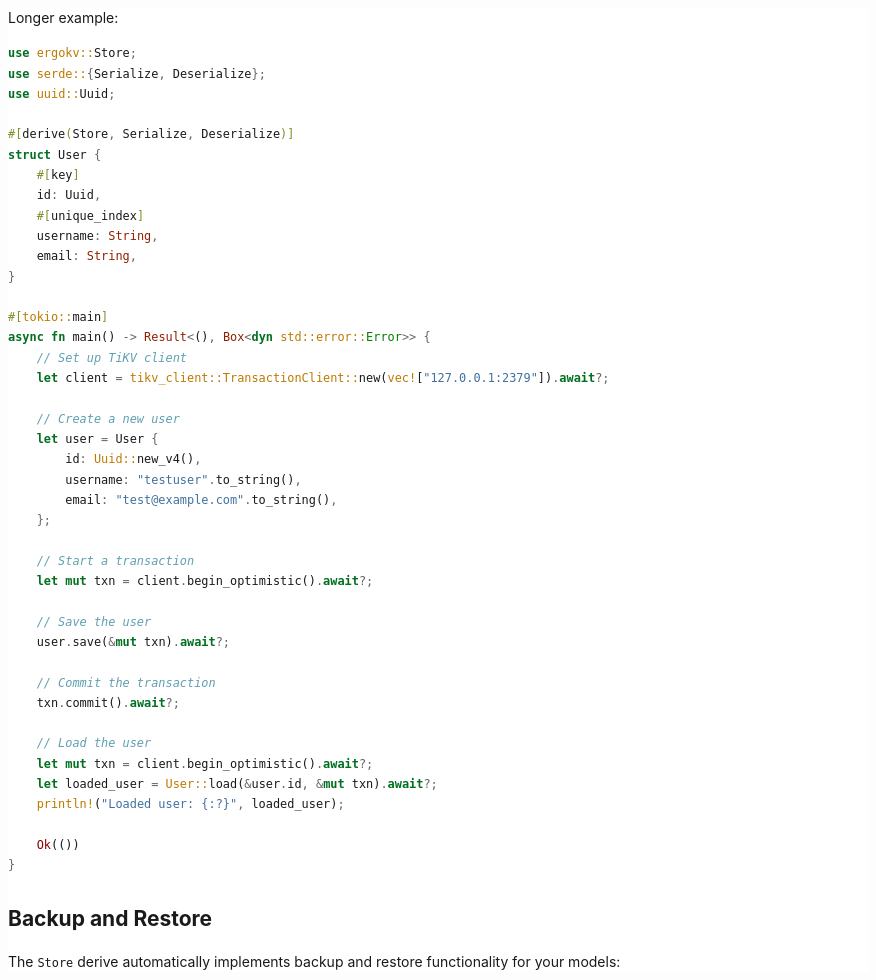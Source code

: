 ``` rust
```

Longer example:

``` rust
use ergokv::Store;
use serde::{Serialize, Deserialize};
use uuid::Uuid;

#[derive(Store, Serialize, Deserialize)]
struct User {
    #[key]
    id: Uuid,
    #[unique_index]
    username: String,
    email: String,
}

#[tokio::main]
async fn main() -> Result<(), Box<dyn std::error::Error>> {
    // Set up TiKV client
    let client = tikv_client::TransactionClient::new(vec!["127.0.0.1:2379"]).await?;

    // Create a new user
    let user = User {
        id: Uuid::new_v4(),
        username: "testuser".to_string(),
        email: "test@example.com".to_string(),
    };

    // Start a transaction
    let mut txn = client.begin_optimistic().await?;

    // Save the user
    user.save(&mut txn).await?;

    // Commit the transaction
    txn.commit().await?;

    // Load the user
    let mut txn = client.begin_optimistic().await?;
    let loaded_user = User::load(&user.id, &mut txn).await?;
    println!("Loaded user: {:?}", loaded_user);

    Ok(())
}
```

## Backup and Restore

The `Store` derive automatically implements backup and restore
functionality for your models:
